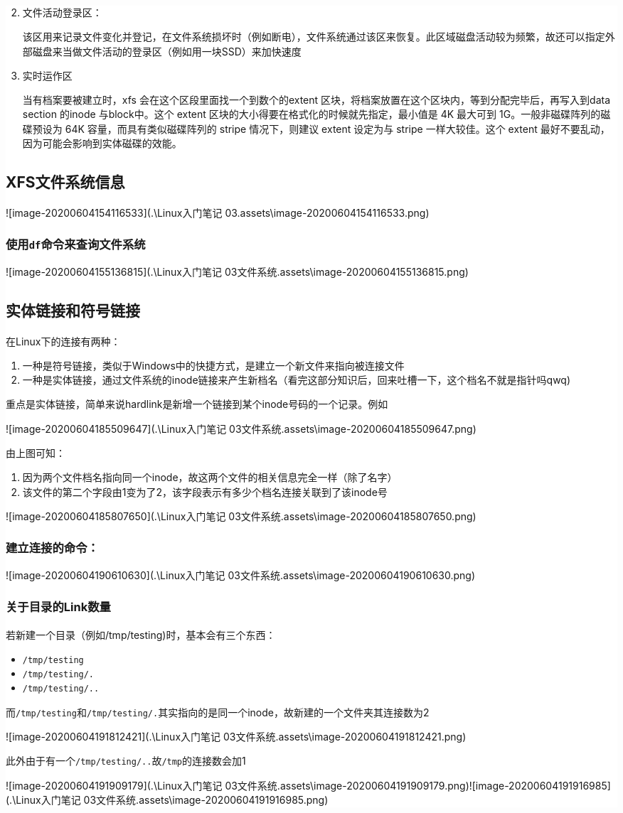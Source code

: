 2. 文件活动登录区：

   该区用来记录文件变化并登记，在文件系统损坏时（例如断电），文件系统通过该区来恢复。此区域磁盘活动较为频繁，故还可以指定外部磁盘来当做文件活动的登录区（例如用一块SSD）来加快速度

3. 实时运作区

   当有档案要被建立时，xfs 会在这个区段里面找一个到数个的extent 区块，将档案放置在这个区块内，等到分配完毕后，再写入到data section 的inode 与block中。这个 extent 区块的大小得要在格式化的时候就先指定，最小值是 4K 最大可到 1G。一般非磁碟阵列的磁碟预设为 64K 容量，而具有类似磁碟阵列的 stripe 情况下，则建议 extent 设定为与 stripe 一样大较佳。这个 extent 最好不要乱动，因为可能会影响到实体磁碟的效能。

## XFS文件系统信息

![image-20200604154116533](.\Linux入门笔记 03.assets\image-20200604154116533.png)

### 使用`df`命令来查询文件系统

![image-20200604155136815](.\Linux入门笔记 03文件系统.assets\image-20200604155136815.png)

## 实体链接和符号链接

在Linux下的连接有两种：

1. 一种是符号链接，类似于Windows中的快捷方式，是建立一个新文件来指向被连接文件
2. 一种是实体链接，通过文件系统的inode链接来产生新档名（看完这部分知识后，回来吐槽一下，这个档名不就是指针吗qwq)

重点是实体链接，简单来说hardlink是新增一个链接到某个inode号码的一个记录。例如

![image-20200604185509647](.\Linux入门笔记 03文件系统.assets\image-20200604185509647.png)

由上图可知：

1. 因为两个文件档名指向同一个inode，故这两个文件的相关信息完全一样（除了名字）
2. 该文件的第二个字段由1变为了2，该字段表示有多少个档名连接关联到了该inode号

![image-20200604185807650](.\Linux入门笔记 03文件系统.assets\image-20200604185807650.png)

### 建立连接的命令：

![image-20200604190610630](.\Linux入门笔记 03文件系统.assets\image-20200604190610630.png)

### 关于目录的Link数量

若新建一个目录（例如/tmp/testing)时，基本会有三个东西：

- `/tmp/testing`
- `/tmp/testing/.`
- `/tmp/testing/..`

而`/tmp/testing`和`/tmp/testing/.`其实指向的是同一个inode，故新建的一个文件夹其连接数为2

![image-20200604191812421](.\Linux入门笔记 03文件系统.assets\image-20200604191812421.png)

此外由于有一个`/tmp/testing/..`故`/tmp`的连接数会加1

![image-20200604191909179](.\Linux入门笔记 03文件系统.assets\image-20200604191909179.png)![image-20200604191916985](.\Linux入门笔记 03文件系统.assets\image-20200604191916985.png)

